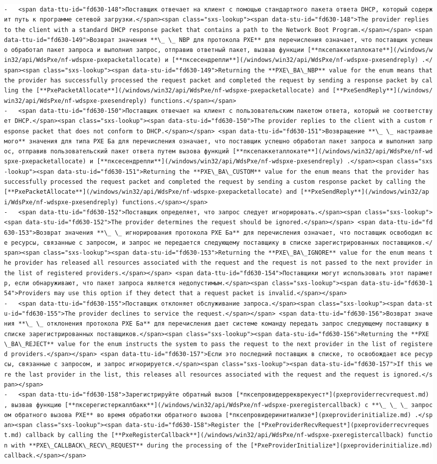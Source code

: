     -   <span data-ttu-id="fd630-148">Поставщик отвечает на клиент с помощью стандартного пакета ответа DHCP, который содержит путь к программе сетевой загрузки.</span><span class="sxs-lookup"><span data-stu-id="fd630-148">The provider replies to the client with a standard DHCP response packet that contains a path to the Network Boot Program.</span></span> <span data-ttu-id="fd630-149">Возврат значения **\_ \_ NBP для протокола PXE** для перечисления означает, что поставщик успешно обработал пакет запроса и выполнил запрос, отправив ответный пакет, вызвав функции [**пксепаккеталлокате**](/windows/win32/api/WdsPxe/nf-wdspxe-pxepacketallocate) и [**пксесендрепли**](/windows/win32/api/WdsPxe/nf-wdspxe-pxesendreply) .</span><span class="sxs-lookup"><span data-stu-id="fd630-149">Returning the **PXE\_BA\_NBP** value for the enum means that the provider has successfully processed the request packet and completed the request by sending a response packet by calling the [**PxePacketAllocate**](/windows/win32/api/WdsPxe/nf-wdspxe-pxepacketallocate) and [**PxeSendReply**](/windows/win32/api/WdsPxe/nf-wdspxe-pxesendreply) functions.</span></span>
    -   <span data-ttu-id="fd630-150">Поставщик отвечает на клиент с пользовательским пакетом ответа, который не соответствует DHCP.</span><span class="sxs-lookup"><span data-stu-id="fd630-150">The provider replies to the client with a custom response packet that does not conform to DHCP.</span></span> <span data-ttu-id="fd630-151">Возвращение **\_ \_ настраиваемого** значения для типа PXE Ба для перечисления означает, что поставщик успешно обработал пакет запроса и выполнил запрос, отправив пользовательский пакет ответа путем вызова функций [**пксепаккеталлокате**](/windows/win32/api/WdsPxe/nf-wdspxe-pxepacketallocate) и [**пксесендрепли**](/windows/win32/api/WdsPxe/nf-wdspxe-pxesendreply) .</span><span class="sxs-lookup"><span data-stu-id="fd630-151">Returning the **PXE\_BA\_CUSTOM** value for the enum means that the provider has successfully processed the request packet and completed the request by sending a custom response packet by calling the [**PxePacketAllocate**](/windows/win32/api/WdsPxe/nf-wdspxe-pxepacketallocate) and [**PxeSendReply**](/windows/win32/api/WdsPxe/nf-wdspxe-pxesendreply) functions.</span></span>
    -   <span data-ttu-id="fd630-152">Поставщик определяет, что запрос следует игнорировать.</span><span class="sxs-lookup"><span data-stu-id="fd630-152">The provider determines the request should be ignored.</span></span> <span data-ttu-id="fd630-153">Возврат значения **\_ \_ игнорирования протокола PXE Ба** для перечисления означает, что поставщик освободил все ресурсы, связанные с запросом, и запрос не передается следующему поставщику в списке зарегистрированных поставщиков.</span><span class="sxs-lookup"><span data-stu-id="fd630-153">Returning the **PXE\_BA\_IGNORE** value for the enum means the provider has released all resources associated with the request and the request is not passed to the next provider in the list of registered providers.</span></span> <span data-ttu-id="fd630-154">Поставщики могут использовать этот параметр, если обнаруживают, что пакет запроса является недопустимым.</span><span class="sxs-lookup"><span data-stu-id="fd630-154">Providers may use this option if they detect that a request packet is invalid.</span></span>
    -   <span data-ttu-id="fd630-155">Поставщик отклоняет обслуживание запроса.</span><span class="sxs-lookup"><span data-stu-id="fd630-155">The provider declines to service the request.</span></span> <span data-ttu-id="fd630-156">Возврат значения **\_ \_ отклонения протокола PXE Ба** для перечисления дает системе команду передать запрос следующему поставщику в списке зарегистрированных поставщиков.</span><span class="sxs-lookup"><span data-stu-id="fd630-156">Returning the **PXE\_BA\_REJECT** value for the enum instructs the system to pass the request to the next provider in the list of registered providers.</span></span> <span data-ttu-id="fd630-157">Если это последний поставщик в списке, то освобождает все ресурсы, связанные с запросом, и запрос игнорируется.</span><span class="sxs-lookup"><span data-stu-id="fd630-157">If this were the last provider in the list, this releases all resources associated with the request and the request is ignored.</span></span>
    -   <span data-ttu-id="fd630-158">Зарегистрируйте обратный вызов [*пксепровидеррекврекуест*](pxeproviderrecvrequest.md) , вызвав функцию [**пксерегистеркаллбакк**](/windows/win32/api/WdsPxe/nf-wdspxe-pxeregistercallback) с **\_ \_ \_ запросом обратного вызова PXE** во время обработки обратного вызова [*пксепровидеринитиализе*](pxeproviderinitialize.md) .</span><span class="sxs-lookup"><span data-stu-id="fd630-158">Register the [*PxeProviderRecvRequest*](pxeproviderrecvrequest.md) callback by calling the [**PxeRegisterCallback**](/windows/win32/api/WdsPxe/nf-wdspxe-pxeregistercallback) function with **PXE\_CALLBACK\_RECV\_REQUEST** during the processing of the [*PxeProviderInitialize*](pxeproviderinitialize.md) callback.</span></span>
